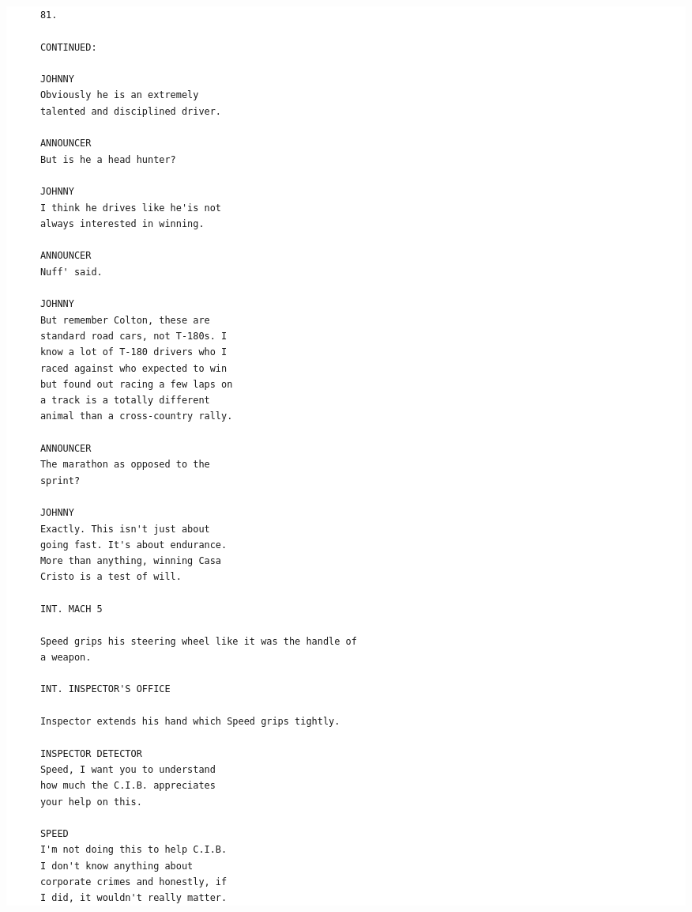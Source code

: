           

          

          

          

          81.

          CONTINUED:

          JOHNNY
          Obviously he is an extremely
          talented and disciplined driver.

          ANNOUNCER
          But is he a head hunter?

          JOHNNY
          I think he drives like he'is not
          always interested in winning.

          ANNOUNCER
          Nuff' said.

          JOHNNY
          But remember Colton, these are
          standard road cars, not T-180s. I
          know a lot of T-180 drivers who I
          raced against who expected to win
          but found out racing a few laps on
          a track is a totally different
          animal than a cross-country rally.

          ANNOUNCER
          The marathon as opposed to the
          sprint?

          JOHNNY
          Exactly. This isn't just about
          going fast. It's about endurance.
          More than anything, winning Casa
          Cristo is a test of will.

          INT. MACH 5

          Speed grips his steering wheel like it was the handle of
          a weapon.

          INT. INSPECTOR'S OFFICE

          Inspector extends his hand which Speed grips tightly.

          INSPECTOR DETECTOR
          Speed, I want you to understand
          how much the C.I.B. appreciates
          your help on this.

          SPEED
          I'm not doing this to help C.I.B.
          I don't know anything about
          corporate crimes and honestly, if
          I did, it wouldn't really matter.
